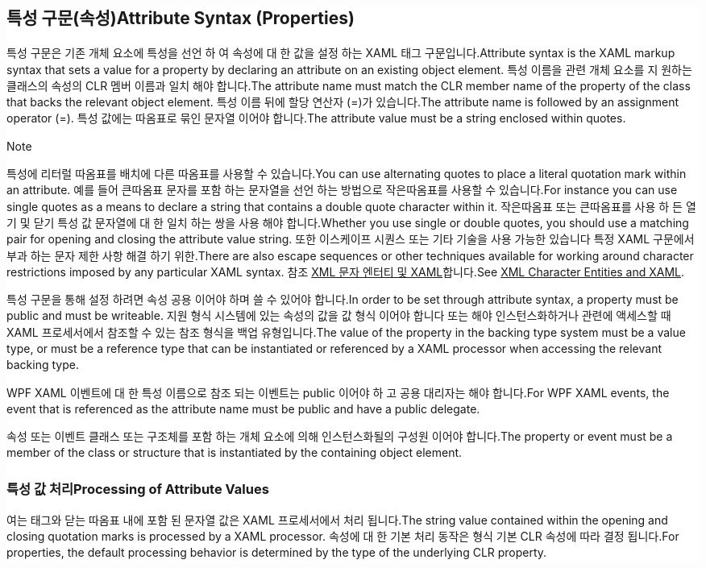 <a name="attribute_syntax_properties"></a>   
## <a name="attribute-syntax-properties"></a><span data-ttu-id="6a625-156">특성 구문(속성)</span><span class="sxs-lookup"><span data-stu-id="6a625-156">Attribute Syntax (Properties)</span></span>  
 <span data-ttu-id="6a625-157">특성 구문은 기존 개체 요소에 특성을 선언 하 여 속성에 대 한 값을 설정 하는 XAML 태그 구문입니다.</span><span class="sxs-lookup"><span data-stu-id="6a625-157">Attribute syntax is the XAML markup syntax that sets a value for a property by declaring an attribute on an existing object element.</span></span> <span data-ttu-id="6a625-158">특성 이름을 관련 개체 요소를 지 원하는 클래스의 속성의 CLR 멤버 이름과 일치 해야 합니다.</span><span class="sxs-lookup"><span data-stu-id="6a625-158">The attribute name must match the CLR member name of the property of the class that backs the relevant object element.</span></span> <span data-ttu-id="6a625-159">특성 이름 뒤에 할당 연산자 (=)가 있습니다.</span><span class="sxs-lookup"><span data-stu-id="6a625-159">The attribute name is followed by an assignment operator (=).</span></span> <span data-ttu-id="6a625-160">특성 값에는 따옴표로 묶인 문자열 이어야 합니다.</span><span class="sxs-lookup"><span data-stu-id="6a625-160">The attribute value must be a string enclosed within quotes.</span></span>  
  
> [!NOTE]
>  <span data-ttu-id="6a625-161">특성에 리터럴 따옴표를 배치에 다른 따옴표를 사용할 수 있습니다.</span><span class="sxs-lookup"><span data-stu-id="6a625-161">You can use alternating quotes to place a literal quotation mark within an attribute.</span></span> <span data-ttu-id="6a625-162">예를 들어 큰따옴표 문자를 포함 하는 문자열을 선언 하는 방법으로 작은따옴표를 사용할 수 있습니다.</span><span class="sxs-lookup"><span data-stu-id="6a625-162">For instance you can use single quotes as a means to declare a string that contains a double quote character within it.</span></span> <span data-ttu-id="6a625-163">작은따옴표 또는 큰따옴표를 사용 하 든 열기 및 닫기 특성 값 문자열에 대 한 일치 하는 쌍을 사용 해야 합니다.</span><span class="sxs-lookup"><span data-stu-id="6a625-163">Whether you use single or double quotes, you should use a matching pair for opening and closing the attribute value string.</span></span> <span data-ttu-id="6a625-164">또한 이스케이프 시퀀스 또는 기타 기술을 사용 가능한 있습니다 특정 XAML 구문에서 부과 하는 문자 제한 사항 해결 하기 위한.</span><span class="sxs-lookup"><span data-stu-id="6a625-164">There are also escape sequences or other techniques available for working around character restrictions imposed by any particular XAML syntax.</span></span> <span data-ttu-id="6a625-165">참조 [XML 문자 엔터티 및 XAML](../../../../docs/framework/xaml-services/xml-character-entities-and-xaml.md)합니다.</span><span class="sxs-lookup"><span data-stu-id="6a625-165">See [XML Character Entities and XAML](../../../../docs/framework/xaml-services/xml-character-entities-and-xaml.md).</span></span>  
  
 <span data-ttu-id="6a625-166">특성 구문을 통해 설정 하려면 속성 공용 이어야 하며 쓸 수 있어야 합니다.</span><span class="sxs-lookup"><span data-stu-id="6a625-166">In order to be set through attribute syntax, a property must be public and must be writeable.</span></span> <span data-ttu-id="6a625-167">지원 형식 시스템에 있는 속성의 값을 값 형식 이어야 합니다 또는 해야 인스턴스화하거나 관련에 액세스할 때 XAML 프로세서에서 참조할 수 있는 참조 형식을 백업 유형입니다.</span><span class="sxs-lookup"><span data-stu-id="6a625-167">The value of the property in the backing type system must be a value type, or must be a reference type that can be instantiated or referenced by a XAML processor when accessing the relevant backing type.</span></span>  
  
 <span data-ttu-id="6a625-168">WPF XAML 이벤트에 대 한 특성 이름으로 참조 되는 이벤트는 public 이어야 하 고 공용 대리자는 해야 합니다.</span><span class="sxs-lookup"><span data-stu-id="6a625-168">For WPF XAML events, the event that is referenced as the attribute name must be public and have a public delegate.</span></span>  
  
 <span data-ttu-id="6a625-169">속성 또는 이벤트 클래스 또는 구조체를 포함 하는 개체 요소에 의해 인스턴스화될의 구성원 이어야 합니다.</span><span class="sxs-lookup"><span data-stu-id="6a625-169">The property or event must be a member of the class or structure that is instantiated by the containing object element.</span></span>  
  
### <a name="processing-of-attribute-values"></a><span data-ttu-id="6a625-170">특성 값 처리</span><span class="sxs-lookup"><span data-stu-id="6a625-170">Processing of Attribute Values</span></span>  
 <span data-ttu-id="6a625-171">여는 태그와 닫는 따옴표 내에 포함 된 문자열 값은 XAML 프로세서에서 처리 됩니다.</span><span class="sxs-lookup"><span data-stu-id="6a625-171">The string value contained within the opening and closing quotation marks is processed by a XAML processor.</span></span> <span data-ttu-id="6a625-172">속성에 대 한 기본 처리 동작은 형식 기본 CLR 속성에 따라 결정 됩니다.</span><span class="sxs-lookup"><span data-stu-id="6a625-172">For properties, the default processing behavior is determined by the type of the underlying CLR property.</span></span>  
  